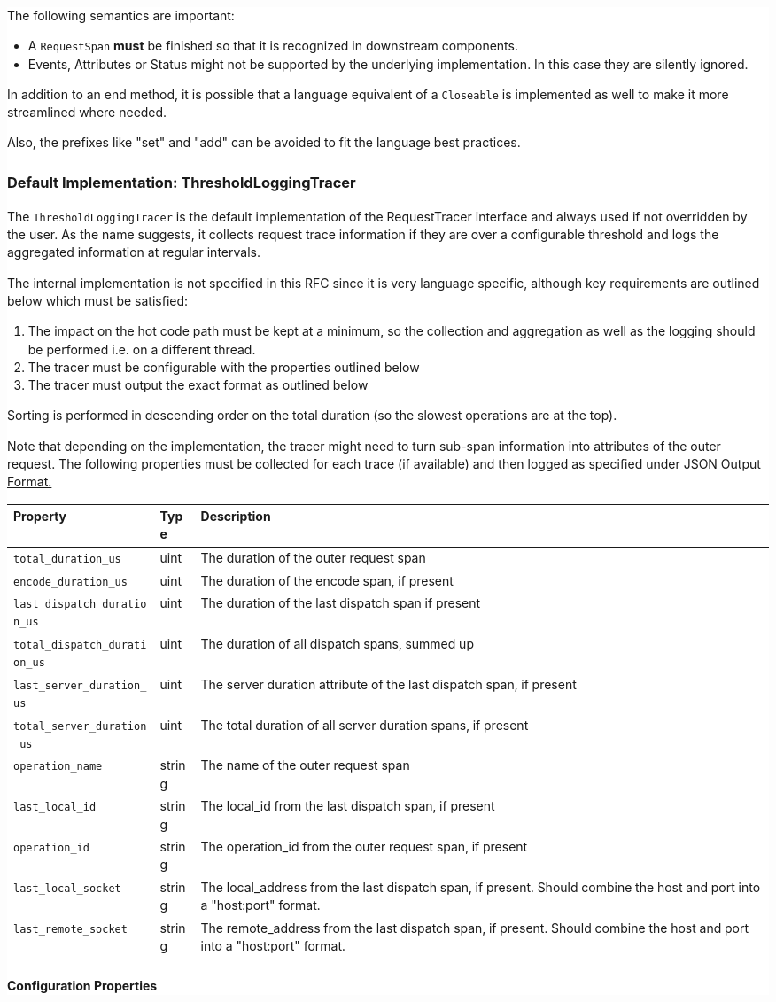 The following semantics are important:

* A `RequestSpan` **must** be finished so that it is recognized in downstream components.
* Events, Attributes or Status might not be supported by the underlying implementation. In this case they are silently ignored.

In addition to an end method, it is possible that a language equivalent of a `Closeable` is implemented as well to make it more streamlined where needed.

Also, the prefixes like "set" and "add" can be avoided to fit the language best practices.

### Default Implementation: ThresholdLoggingTracer

The `ThresholdLoggingTracer` is the default implementation of the RequestTracer interface and always used if not overridden by the user. As the name suggests, it collects request trace information if they are over a configurable threshold and logs the aggregated information at regular intervals.

The internal implementation is not specified in this RFC since it is very language specific, although key requirements are outlined below which must be satisfied:

1. The impact on the hot code path must be kept at a minimum, so the collection and aggregation as well as the logging should be performed i.e. on a different thread.
2. The tracer must be configurable with the properties outlined below
3. The tracer must output the exact format as outlined below

Sorting is performed in descending order on the total duration (so the slowest operations are at the top).

Note that depending on the implementation, the tracer might need to turn sub-span information into attributes of the outer request. The following properties must be collected for each trace (if available) and then logged as specified under [JSON Output Format.](#json-output-format-&-logging)

| Property | Type | Description |
| :---- | :---- | :---- |
| `total_duration_us` | uint | The duration of the outer request span |
| `encode_duration_us` | uint | The duration of the encode span, if present |
| `last_dispatch_duration_us` | uint | The duration of the last dispatch span if present |
| `total_dispatch_duration_us` | uint | The duration of all dispatch spans, summed up |
| `last_server_duration_us` | uint | The server duration attribute of the last dispatch span, if present  |
| `total_server_duration_us` | uint | The total duration of  all server duration spans, if present  |
| `operation_name` | string | The name of the outer request span |
| `last_local_id` | string | The local\_id from the last dispatch span, if present |
| `operation_id` | string | The operation\_id from the outer request span, if present |
| `last_local_socket` | string | The local\_address from the last dispatch span, if present. Should combine the host and port into a  "host:port" format. |
| `last_remote_socket` | string | The remote\_address from the last dispatch span, if present. Should combine the host and port into a  "host:port" format. |

#### Configuration Properties
